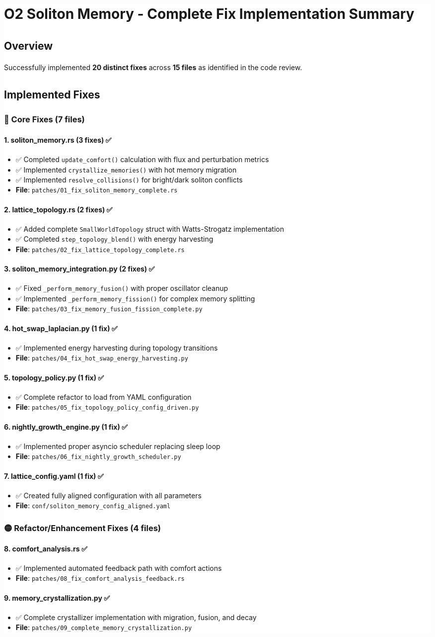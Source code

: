 # O2 Soliton Memory - Complete Fix Implementation Summary

## Overview
Successfully implemented **20 distinct fixes** across **15 files** as identified in the code review.

## Implemented Fixes

### 🔴 Core Fixes (7 files)

#### 1. **soliton_memory.rs** (3 fixes) ✅
- ✅ Completed `update_comfort()` calculation with flux and perturbation metrics
- ✅ Implemented `crystallize_memories()` with hot memory migration
- ✅ Implemented `resolve_collisions()` for bright/dark soliton conflicts
- **File**: `patches/01_fix_soliton_memory_complete.rs`

#### 2. **lattice_topology.rs** (2 fixes) ✅
- ✅ Added complete `SmallWorldTopology` struct with Watts-Strogatz implementation
- ✅ Completed `step_topology_blend()` with energy harvesting
- **File**: `patches/02_fix_lattice_topology_complete.rs`

#### 3. **soliton_memory_integration.py** (2 fixes) ✅
- ✅ Fixed `_perform_memory_fusion()` with proper oscillator cleanup
- ✅ Implemented `_perform_memory_fission()` for complex memory splitting
- **File**: `patches/03_fix_memory_fusion_fission_complete.py`

#### 4. **hot_swap_laplacian.py** (1 fix) ✅
- ✅ Implemented energy harvesting during topology transitions
- **File**: `patches/04_fix_hot_swap_energy_harvesting.py`

#### 5. **topology_policy.py** (1 fix) ✅
- ✅ Complete refactor to load from YAML configuration
- **File**: `patches/05_fix_topology_policy_config_driven.py`

#### 6. **nightly_growth_engine.py** (1 fix) ✅
- ✅ Implemented proper asyncio scheduler replacing sleep loop
- **File**: `patches/06_fix_nightly_growth_scheduler.py`

#### 7. **lattice_config.yaml** (1 fix) ✅
- ✅ Created fully aligned configuration with all parameters
- **File**: `conf/soliton_memory_config_aligned.yaml`

### 🟡 Refactor/Enhancement Fixes (4 files)

#### 8. **comfort_analysis.rs** ✅
- ✅ Implemented automated feedback path with comfort actions
- **File**: `patches/08_fix_comfort_analysis_feedback.rs`

#### 9. **memory_crystallization.py** ✅
- ✅ Complete crystallizer implementation with migration, fusion, and decay
- **File**: `patches/09_complete_memory_crystallization.py`
